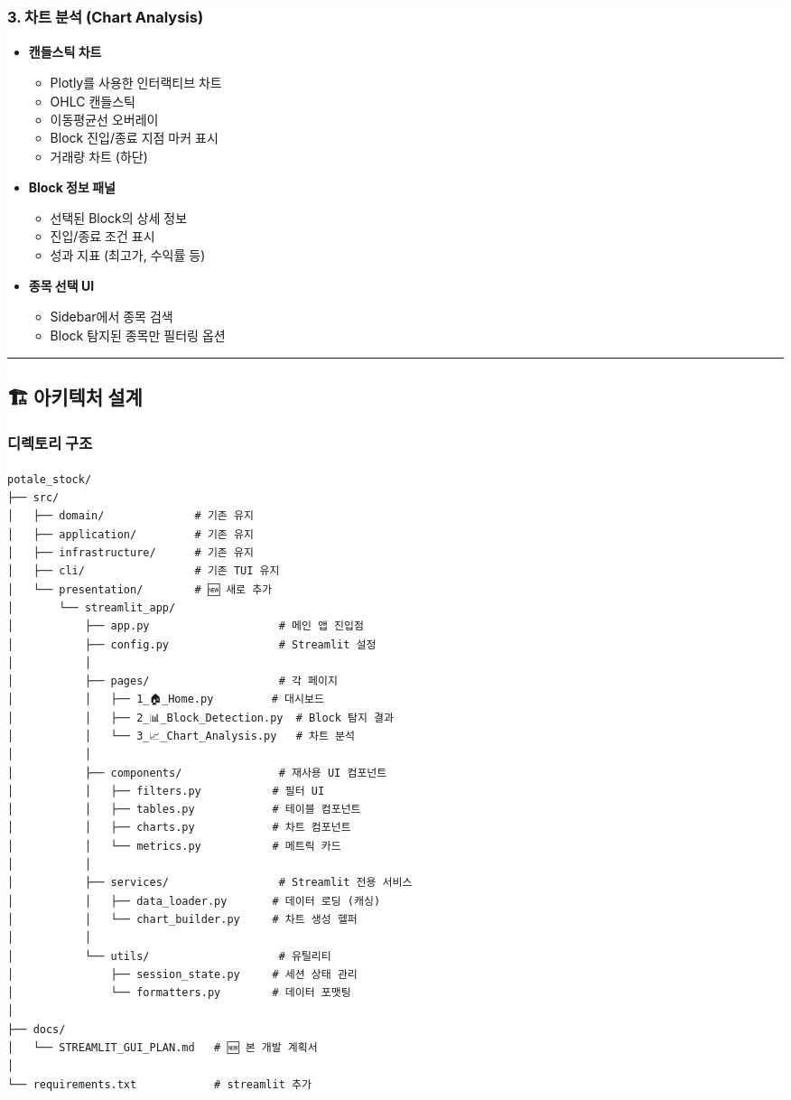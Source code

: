 ### 3. 차트 분석 (Chart Analysis)
- **캔들스틱 차트**
  - Plotly를 사용한 인터랙티브 차트
  - OHLC 캔들스틱
  - 이동평균선 오버레이
  - Block 진입/종료 지점 마커 표시
  - 거래량 차트 (하단)

- **Block 정보 패널**
  - 선택된 Block의 상세 정보
  - 진입/종료 조건 표시
  - 성과 지표 (최고가, 수익률 등)

- **종목 선택 UI**
  - Sidebar에서 종목 검색
  - Block 탐지된 종목만 필터링 옵션

---

## 🏗️ 아키텍처 설계

### 디렉토리 구조

```
potale_stock/
├── src/
│   ├── domain/              # 기존 유지
│   ├── application/         # 기존 유지
│   ├── infrastructure/      # 기존 유지
│   ├── cli/                 # 기존 TUI 유지
│   └── presentation/        # 🆕 새로 추가
│       └── streamlit_app/
│           ├── app.py                    # 메인 앱 진입점
│           ├── config.py                 # Streamlit 설정
│           │
│           ├── pages/                    # 각 페이지
│           │   ├── 1_🏠_Home.py         # 대시보드
│           │   ├── 2_📊_Block_Detection.py  # Block 탐지 결과
│           │   └── 3_📈_Chart_Analysis.py   # 차트 분석
│           │
│           ├── components/               # 재사용 UI 컴포넌트
│           │   ├── filters.py           # 필터 UI
│           │   ├── tables.py            # 테이블 컴포넌트
│           │   ├── charts.py            # 차트 컴포넌트
│           │   └── metrics.py           # 메트릭 카드
│           │
│           ├── services/                 # Streamlit 전용 서비스
│           │   ├── data_loader.py       # 데이터 로딩 (캐싱)
│           │   └── chart_builder.py     # 차트 생성 헬퍼
│           │
│           └── utils/                    # 유틸리티
│               ├── session_state.py     # 세션 상태 관리
│               └── formatters.py        # 데이터 포맷팅
│
├── docs/
│   └── STREAMLIT_GUI_PLAN.md   # 🆕 본 개발 계획서
│
└── requirements.txt            # streamlit 추가
```
